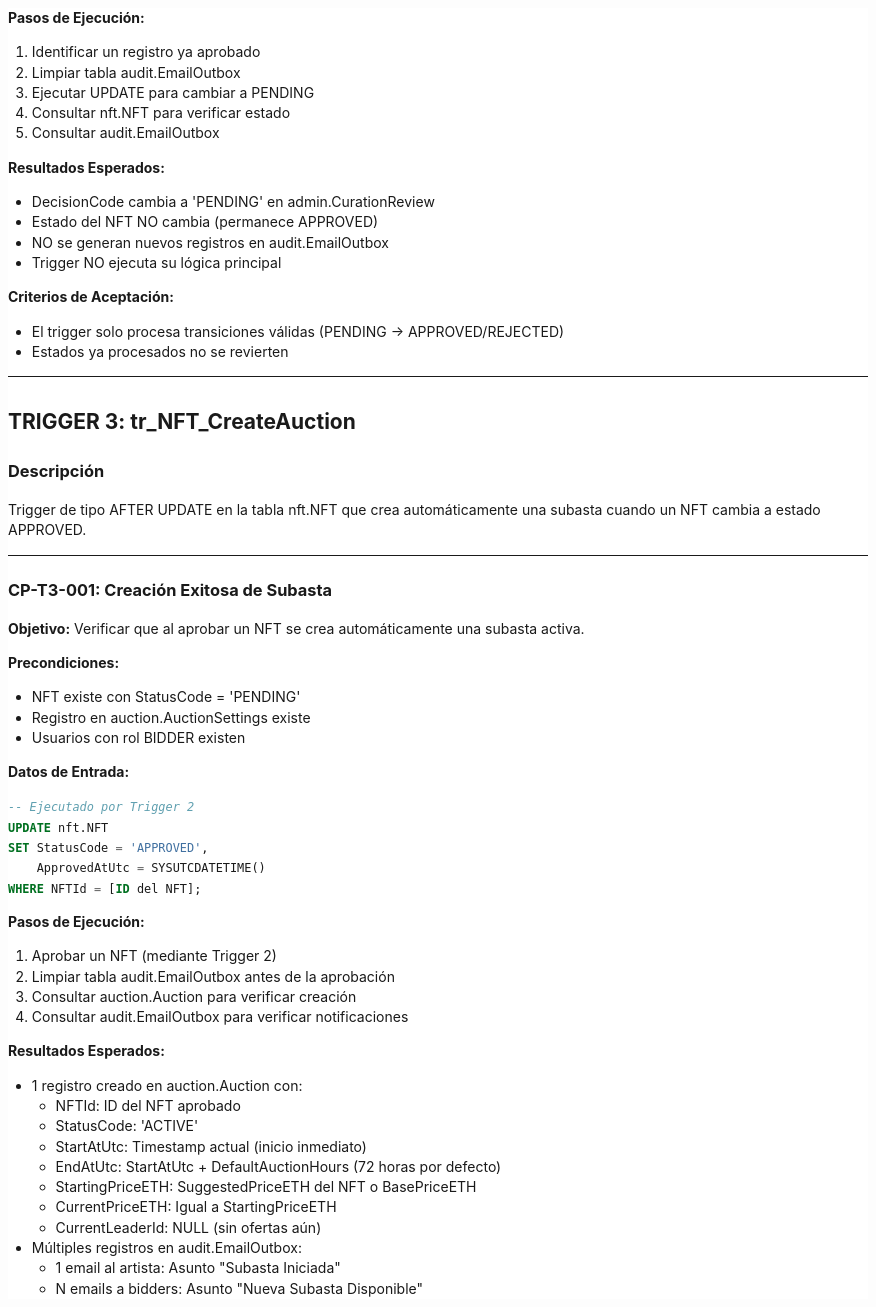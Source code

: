 **Pasos de Ejecución:**
1. Identificar un registro ya aprobado
2. Limpiar tabla audit.EmailOutbox
3. Ejecutar UPDATE para cambiar a PENDING
4. Consultar nft.NFT para verificar estado
5. Consultar audit.EmailOutbox

**Resultados Esperados:**
- DecisionCode cambia a 'PENDING' en admin.CurationReview
- Estado del NFT NO cambia (permanece APPROVED)
- NO se generan nuevos registros en audit.EmailOutbox
- Trigger NO ejecuta su lógica principal

**Criterios de Aceptación:**
- El trigger solo procesa transiciones válidas (PENDING → APPROVED/REJECTED)
- Estados ya procesados no se revierten

---

## TRIGGER 3: tr_NFT_CreateAuction

### Descripción
Trigger de tipo AFTER UPDATE en la tabla nft.NFT que crea automáticamente una subasta cuando un NFT cambia a estado APPROVED.

---

### CP-T3-001: Creación Exitosa de Subasta

**Objetivo:** Verificar que al aprobar un NFT se crea automáticamente una subasta activa.

**Precondiciones:**
- NFT existe con StatusCode = 'PENDING'
- Registro en auction.AuctionSettings existe
- Usuarios con rol BIDDER existen

**Datos de Entrada:**
```sql
-- Ejecutado por Trigger 2
UPDATE nft.NFT
SET StatusCode = 'APPROVED',
    ApprovedAtUtc = SYSUTCDATETIME()
WHERE NFTId = [ID del NFT];
```

**Pasos de Ejecución:**
1. Aprobar un NFT (mediante Trigger 2)
2. Limpiar tabla audit.EmailOutbox antes de la aprobación
3. Consultar auction.Auction para verificar creación
4. Consultar audit.EmailOutbox para verificar notificaciones

**Resultados Esperados:**
- 1 registro creado en auction.Auction con:
  - NFTId: ID del NFT aprobado
  - StatusCode: 'ACTIVE'
  - StartAtUtc: Timestamp actual (inicio inmediato)
  - EndAtUtc: StartAtUtc + DefaultAuctionHours (72 horas por defecto)
  - StartingPriceETH: SuggestedPriceETH del NFT o BasePriceETH
  - CurrentPriceETH: Igual a StartingPriceETH
  - CurrentLeaderId: NULL (sin ofertas aún)
- Múltiples registros en audit.EmailOutbox:
  - 1 email al artista: Asunto "Subasta Iniciada"
  - N emails a bidders: Asunto "Nueva Subasta Disponible"
